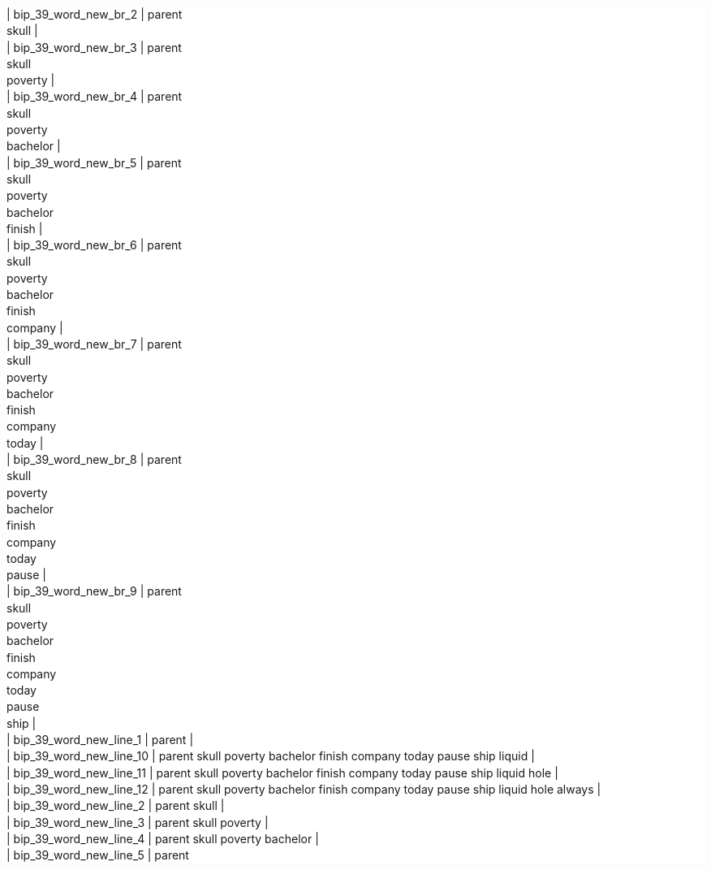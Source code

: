 | bip_39_word_new_br_2 | parent<br>skull |  
| bip_39_word_new_br_3 | parent<br>skull<br>poverty |  
| bip_39_word_new_br_4 | parent<br>skull<br>poverty<br>bachelor |  
| bip_39_word_new_br_5 | parent<br>skull<br>poverty<br>bachelor<br>finish |  
| bip_39_word_new_br_6 | parent<br>skull<br>poverty<br>bachelor<br>finish<br>company |  
| bip_39_word_new_br_7 | parent<br>skull<br>poverty<br>bachelor<br>finish<br>company<br>today |  
| bip_39_word_new_br_8 | parent<br>skull<br>poverty<br>bachelor<br>finish<br>company<br>today<br>pause |  
| bip_39_word_new_br_9 | parent<br>skull<br>poverty<br>bachelor<br>finish<br>company<br>today<br>pause<br>ship |  
| bip_39_word_new_line_1 | parent |  
| bip_39_word_new_line_10 | parent
skull
poverty
bachelor
finish
company
today
pause
ship
liquid |  
| bip_39_word_new_line_11 | parent
skull
poverty
bachelor
finish
company
today
pause
ship
liquid
hole |  
| bip_39_word_new_line_12 | parent
skull
poverty
bachelor
finish
company
today
pause
ship
liquid
hole
always |  
| bip_39_word_new_line_2 | parent
skull |  
| bip_39_word_new_line_3 | parent
skull
poverty |  
| bip_39_word_new_line_4 | parent
skull
poverty
bachelor |  
| bip_39_word_new_line_5 | parent